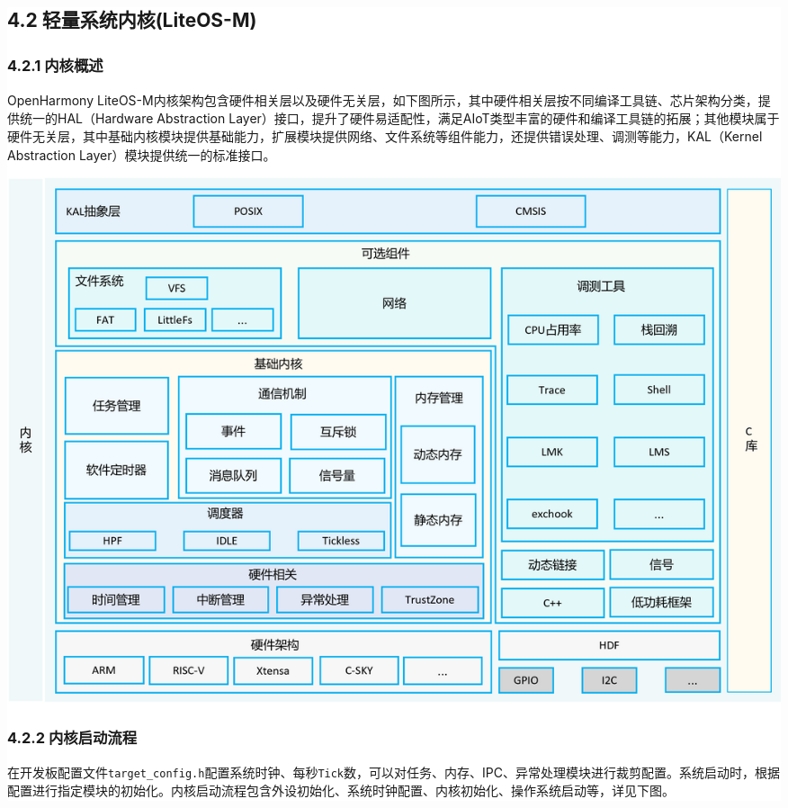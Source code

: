 ## 4.2 轻量系统内核(LiteOS-M)

### 4.2.1 内核概述

OpenHarmony LiteOS-M内核架构包含硬件相关层以及硬件无关层，如下图所示，其中硬件相关层按不同编译工具链、芯片架构分类，提供统一的HAL（Hardware Abstraction Layer）接口，提升了硬件易适配性，满足AIoT类型丰富的硬件和编译工具链的拓展；其他模块属于硬件无关层，其中基础内核模块提供基础能力，扩展模块提供网络、文件系统等组件能力，还提供错误处理、调测等能力，KAL（Kernel Abstraction Layer）模块提供统一的标准接口。

![zh-cn_image_0000001199351155](4.%E5%86%85%E6%A0%B8%E6%8E%A5%E5%8F%A3/zh-cn_image_0000001199351155.png)

### 4.2.2 内核启动流程

在开发板配置文件`target_config.h`配置系统时钟、每秒`Tick`数，可以对任务、内存、IPC、异常处理模块进行裁剪配置。系统启动时，根据配置进行指定模块的初始化。内核启动流程包含外设初始化、系统时钟配置、内核初始化、操作系统启动等，详见下图。
